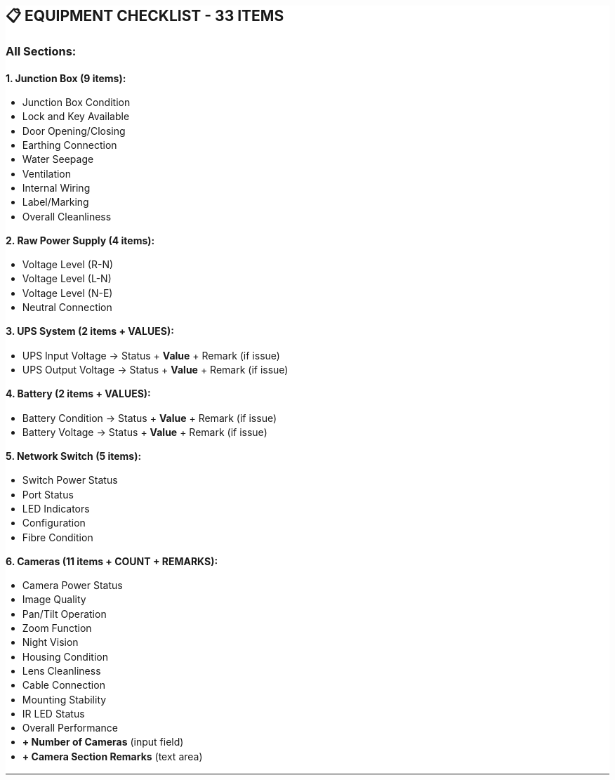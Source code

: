 
## 📋 **EQUIPMENT CHECKLIST - 33 ITEMS**

### **All Sections:**

**1. Junction Box (9 items):**
- Junction Box Condition
- Lock and Key Available
- Door Opening/Closing
- Earthing Connection
- Water Seepage
- Ventilation
- Internal Wiring
- Label/Marking
- Overall Cleanliness

**2. Raw Power Supply (4 items):**
- Voltage Level (R-N)
- Voltage Level (L-N)
- Voltage Level (N-E)
- Neutral Connection

**3. UPS System (2 items + VALUES):**
- UPS Input Voltage → Status + **Value** + Remark (if issue)
- UPS Output Voltage → Status + **Value** + Remark (if issue)

**4. Battery (2 items + VALUES):**
- Battery Condition → Status + **Value** + Remark (if issue)
- Battery Voltage → Status + **Value** + Remark (if issue)

**5. Network Switch (5 items):**
- Switch Power Status
- Port Status
- LED Indicators
- Configuration
- Fibre Condition

**6. Cameras (11 items + COUNT + REMARKS):**
- Camera Power Status
- Image Quality
- Pan/Tilt Operation
- Zoom Function
- Night Vision
- Housing Condition
- Lens Cleanliness
- Cable Connection
- Mounting Stability
- IR LED Status
- Overall Performance
- **+ Number of Cameras** (input field)
- **+ Camera Section Remarks** (text area)

---
